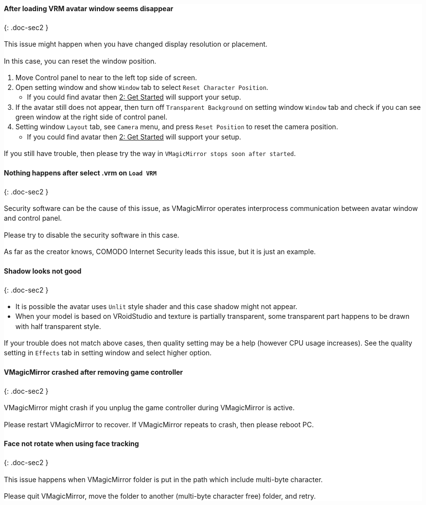 #### After loading VRM avatar window seems disappear
{: .doc-sec2 }

This issue might happen when you have changed display resolution or placement.

In this case, you can reset the window position.

<div class="doc-ul" markdown="1">

1. Move Control panel to near to the left top side of screen.
2. Open setting window and show `Window` tab to select `Reset Character Position`.
    + If you could find avatar then [2: Get Started](../get_started) will support your setup.
3. If the avatar still does not appear, then turn off `Transparent Background` on setting window `Window` tab and check if you can see green window at the right side of control panel.
4. Setting window `Layout` tab, see `Camera` menu, and press `Reset Position` to reset the camera position.
    + If you could find avatar then [2: Get Started](../get_started) will support your setup.

</div>

If you still have trouble, then please try the way in `VMagicMirror stops soon after started`.

#### Nothing happens after select .vrm on `Load VRM`
{: .doc-sec2 }

Security software can be the cause of this issue, as VMagicMirror operates interprocess communication between avatar window and control panel.

Please try to disable the security software in this case.

As far as the creator knows, COMODO Internet Security leads this issue, but it is just an example.

#### Shadow looks not good
{: .doc-sec2 }

<div class="doc-ul" markdown="1">

* It is possible the avatar uses `Unlit` style shader and this case shadow might not appear.
* When your model is based on VRoidStudio and texture is partially transparent, some transparent part happens to be drawn with half transparent style.

</div>

If your trouble does not match above cases, then quality setting may be a help (however CPU usage increases). See the quality setting in `Effects` tab in setting window and select higher option.

#### VMagicMirror crashed after removing game controller
{: .doc-sec2 }

VMagicMirror might crash if you unplug the game controller during VMagicMirror is active.

Please restart VMagicMirror to recover. If VMagicMirror repeats to crash, then please reboot PC.

#### Face not rotate when using face tracking
{: .doc-sec2 }

This issue happens when VMagicMirror folder is put in the path which include multi-byte character.

Please quit VMagicMirror, move the folder to another (multi-byte character free) folder, and retry.
